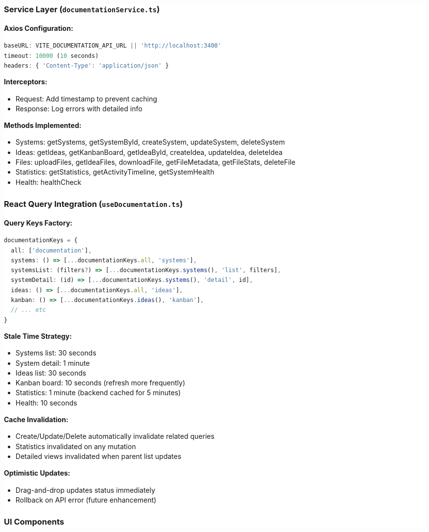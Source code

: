 ### Service Layer (`documentationService.ts`)

**Axios Configuration:**
```typescript
baseURL: VITE_DOCUMENTATION_API_URL || 'http://localhost:3400'
timeout: 10000 (10 seconds)
headers: { 'Content-Type': 'application/json' }
```

**Interceptors:**
- Request: Add timestamp to prevent caching
- Response: Log errors with detailed info

**Methods Implemented:**
- Systems: getSystems, getSystemById, createSystem, updateSystem, deleteSystem
- Ideas: getIdeas, getKanbanBoard, getIdeaById, createIdea, updateIdea, deleteIdea
- Files: uploadFiles, getIdeaFiles, downloadFile, getFileMetadata, getFileStats, deleteFile
- Statistics: getStatistics, getActivityTimeline, getSystemHealth
- Health: healthCheck

### React Query Integration (`useDocumentation.ts`)

**Query Keys Factory:**
```typescript
documentationKeys = {
  all: ['documentation'],
  systems: () => [...documentationKeys.all, 'systems'],
  systemsList: (filters?) => [...documentationKeys.systems(), 'list', filters],
  systemDetail: (id) => [...documentationKeys.systems(), 'detail', id],
  ideas: () => [...documentationKeys.all, 'ideas'],
  kanban: () => [...documentationKeys.ideas(), 'kanban'],
  // ... etc
}
```

**Stale Time Strategy:**
- Systems list: 30 seconds
- System detail: 1 minute
- Ideas list: 30 seconds
- Kanban board: 10 seconds (refresh more frequently)
- Statistics: 1 minute (backend cached for 5 minutes)
- Health: 10 seconds

**Cache Invalidation:**
- Create/Update/Delete automatically invalidate related queries
- Statistics invalidated on any mutation
- Detailed views invalidated when parent list updates

**Optimistic Updates:**
- Drag-and-drop updates status immediately
- Rollback on API error (future enhancement)

### UI Components
